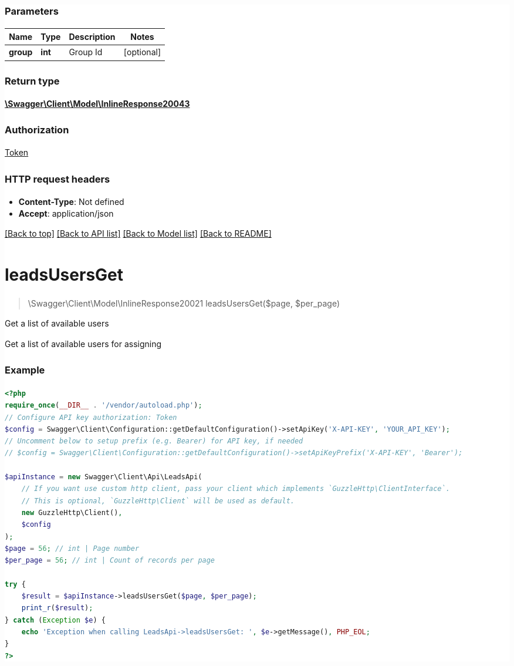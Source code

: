 ### Parameters

Name | Type | Description  | Notes
------------- | ------------- | ------------- | -------------
 **group** | **int**| Group Id | [optional]

### Return type

[**\Swagger\Client\Model\InlineResponse20043**](../Model/InlineResponse20043.md)

### Authorization

[Token](../../README.md#Token)

### HTTP request headers

 - **Content-Type**: Not defined
 - **Accept**: application/json

[[Back to top]](#) [[Back to API list]](../../README.md#documentation-for-api-endpoints) [[Back to Model list]](../../README.md#documentation-for-models) [[Back to README]](../../README.md)

# **leadsUsersGet**
> \Swagger\Client\Model\InlineResponse20021 leadsUsersGet($page, $per_page)

Get a list of available users

Get a list of available users for assigning

### Example
```php
<?php
require_once(__DIR__ . '/vendor/autoload.php');
// Configure API key authorization: Token
$config = Swagger\Client\Configuration::getDefaultConfiguration()->setApiKey('X-API-KEY', 'YOUR_API_KEY');
// Uncomment below to setup prefix (e.g. Bearer) for API key, if needed
// $config = Swagger\Client\Configuration::getDefaultConfiguration()->setApiKeyPrefix('X-API-KEY', 'Bearer');

$apiInstance = new Swagger\Client\Api\LeadsApi(
    // If you want use custom http client, pass your client which implements `GuzzleHttp\ClientInterface`.
    // This is optional, `GuzzleHttp\Client` will be used as default.
    new GuzzleHttp\Client(),
    $config
);
$page = 56; // int | Page number
$per_page = 56; // int | Count of records per page

try {
    $result = $apiInstance->leadsUsersGet($page, $per_page);
    print_r($result);
} catch (Exception $e) {
    echo 'Exception when calling LeadsApi->leadsUsersGet: ', $e->getMessage(), PHP_EOL;
}
?>
```
